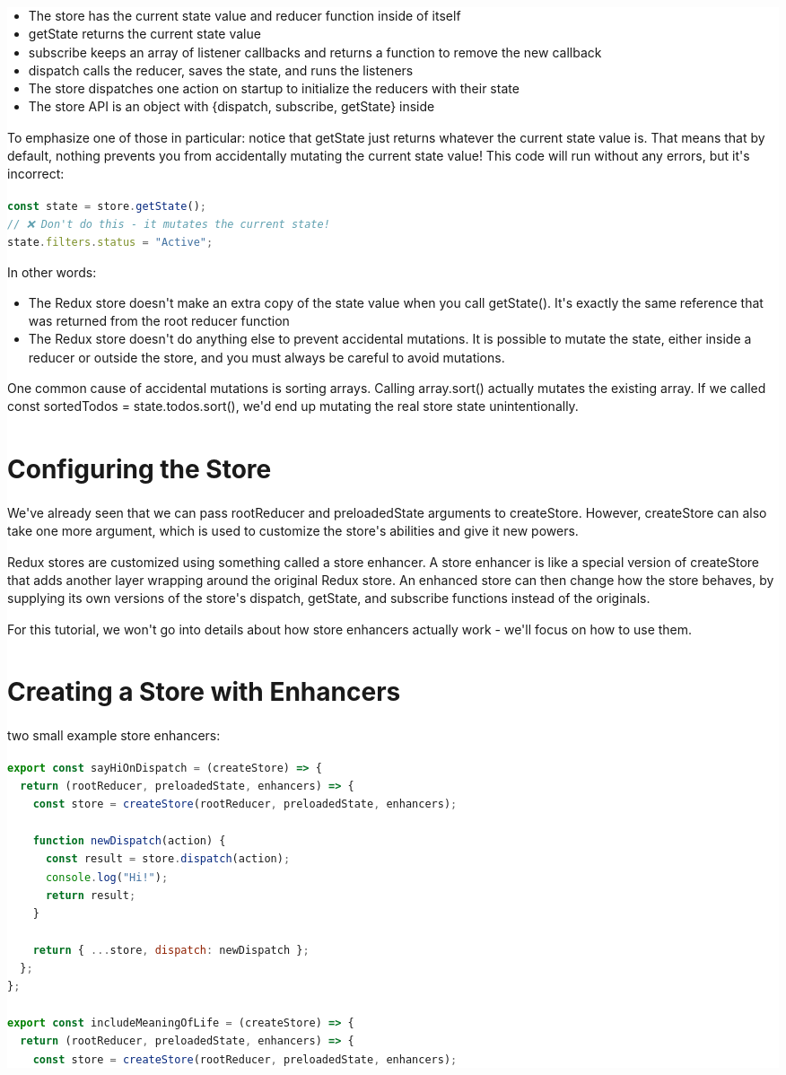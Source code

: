 - The store has the current state value and reducer function inside of itself
- getState returns the current state value
- subscribe keeps an array of listener callbacks and returns a function to remove the new callback
- dispatch calls the reducer, saves the state, and runs the listeners
- The store dispatches one action on startup to initialize the reducers with their state
- The store API is an object with {dispatch, subscribe, getState} inside

To emphasize one of those in particular: notice that getState just returns whatever the current state value is. That means that by default, nothing prevents you from accidentally mutating the current state value! This code will run without any errors, but it's incorrect:

```js
const state = store.getState();
// ❌ Don't do this - it mutates the current state!
state.filters.status = "Active";
```

In other words:

- The Redux store doesn't make an extra copy of the state value when you call getState(). It's exactly the same reference that was returned from the root reducer function
- The Redux store doesn't do anything else to prevent accidental mutations. It is possible to mutate the state, either inside a reducer or outside the store, and you must always be careful to avoid mutations.

One common cause of accidental mutations is sorting arrays. Calling array.sort() actually mutates the existing array. If we called const sortedTodos = state.todos.sort(), we'd end up mutating the real store state unintentionally.

# Configuring the Store

We've already seen that we can pass rootReducer and preloadedState arguments to createStore. However, createStore can also take one more argument, which is used to customize the store's abilities and give it new powers.

Redux stores are customized using something called a store enhancer. A store enhancer is like a special version of createStore that adds another layer wrapping around the original Redux store. An enhanced store can then change how the store behaves, by supplying its own versions of the store's dispatch, getState, and subscribe functions instead of the originals.

For this tutorial, we won't go into details about how store enhancers actually work - we'll focus on how to use them.

# Creating a Store with Enhancers

two small example store enhancers:

```js
export const sayHiOnDispatch = (createStore) => {
  return (rootReducer, preloadedState, enhancers) => {
    const store = createStore(rootReducer, preloadedState, enhancers);

    function newDispatch(action) {
      const result = store.dispatch(action);
      console.log("Hi!");
      return result;
    }

    return { ...store, dispatch: newDispatch };
  };
};

export const includeMeaningOfLife = (createStore) => {
  return (rootReducer, preloadedState, enhancers) => {
    const store = createStore(rootReducer, preloadedState, enhancers);

```